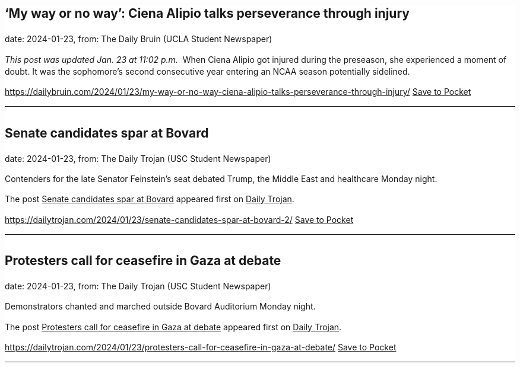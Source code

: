 ## ‘My way or no way’: Ciena Alipio talks perseverance through injury

date: 2024-01-23, from: The Daily Bruin (UCLA Student Newspaper)

<em>This post was updated Jan. 23 at 11:02 p.m.&#160;</em>
When Ciena Alipio got injured during the preseason, she experienced a moment of doubt.
It was the sophomore&#8217;s second consecutive year entering an NCAA season potentially sidelined.

<span class="feed-item-link">
<a href="https://dailybruin.com/2024/01/23/my-way-or-no-way-ciena-alipio-talks-perseverance-through-injury/">https://dailybruin.com/2024/01/23/my-way-or-no-way-ciena-alipio-talks-perseverance-through-injury/</a> <a href="https://getpocket.com/save" class="pocket-btn" data-lang="en" data-save-url="https://dailybruin.com/2024/01/23/my-way-or-no-way-ciena-alipio-talks-perseverance-through-injury/">Save to Pocket</a>
</span>

---

## Senate candidates spar at Bovard

date: 2024-01-23, from: The Daily Trojan (USC Student Newspaper)

<p>Contenders for the late Senator Feinstein’s seat debated Trump, the Middle East and healthcare Monday night.</p>
<p>The post <a href="https://dailytrojan.com/2024/01/23/senate-candidates-spar-at-bovard-2/">Senate candidates spar at Bovard</a> appeared first on <a href="https://dailytrojan.com">Daily Trojan</a>.</p>


<span class="feed-item-link">
<a href="https://dailytrojan.com/2024/01/23/senate-candidates-spar-at-bovard-2/">https://dailytrojan.com/2024/01/23/senate-candidates-spar-at-bovard-2/</a> <a href="https://getpocket.com/save" class="pocket-btn" data-lang="en" data-save-url="https://dailytrojan.com/2024/01/23/senate-candidates-spar-at-bovard-2/">Save to Pocket</a>
</span>

---

## Protesters call for ceasefire in Gaza at debate

date: 2024-01-23, from: The Daily Trojan (USC Student Newspaper)

<p>Demonstrators chanted and marched outside Bovard Auditorium Monday night.</p>
<p>The post <a href="https://dailytrojan.com/2024/01/23/protesters-call-for-ceasefire-in-gaza-at-debate/">Protesters call for ceasefire in Gaza at debate</a> appeared first on <a href="https://dailytrojan.com">Daily Trojan</a>.</p>


<span class="feed-item-link">
<a href="https://dailytrojan.com/2024/01/23/protesters-call-for-ceasefire-in-gaza-at-debate/">https://dailytrojan.com/2024/01/23/protesters-call-for-ceasefire-in-gaza-at-debate/</a> <a href="https://getpocket.com/save" class="pocket-btn" data-lang="en" data-save-url="https://dailytrojan.com/2024/01/23/protesters-call-for-ceasefire-in-gaza-at-debate/">Save to Pocket</a>
</span>

---